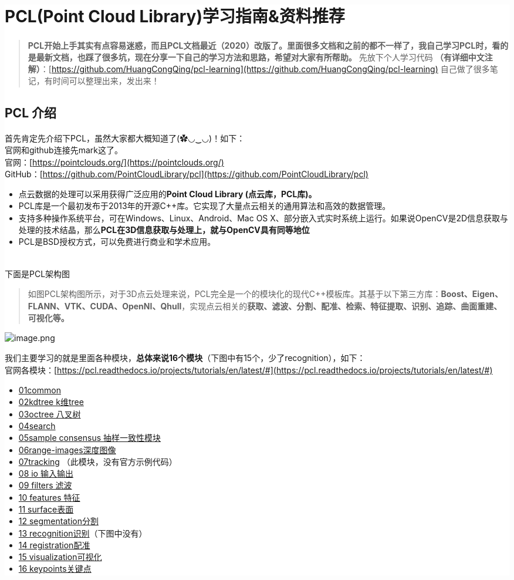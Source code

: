 # PCL(Point Cloud Library)学习指南&资料推荐

> **PCL开始上手其实有点容易迷惑，而且PCL文档最近（2020）改版了。里面很多文档和之前的都不一样了，我自己学习PCL时，看的是最新文档，也踩了很多坑，现在分享一下自己的学习方法和思路，希望对大家有所帮助。**
> 先放下个人学习代码 **（有详细中文注解）**：[https://github.com/HuangCongQing/pcl-learning](https://github.com/HuangCongQing/pcl-learning)
> 自己做了很多笔记，有时间可以整理出来，发出来！

<a name="h79c1"></a>
## PCL 介绍
首先肯定先介绍下PCL，虽然大家都大概知道了(✿◡‿◡)！如下：<br />官网和github连接先mark这了。<br />官网：[https://pointclouds.org/](https://pointclouds.org/)<br />GitHub：[https://github.com/PointCloudLibrary/pcl](https://github.com/PointCloudLibrary/pcl)<br />

- 点云数据的处理可以采用获得广泛应用的**Point Cloud Library (点云库，PCL库)。**
- PCL库是一个最初发布于2013年的开源C++库。它实现了大量点云相关的通用算法和高效的数据管理。
- 支持多种操作系统平台，可在Windows、Linux、Android、Mac OS X、部分嵌入式实时系统上运行。如果说OpenCV是2D信息获取与处理的技术结晶，那么**PCL在3D信息获取与处理上，就与OpenCV具有同等地位**
- PCL是BSD授权方式，可以免费进行商业和学术应用。


<br />下面是PCL架构图
> 如图PCL架构图所示，对于3D点云处理来说，PCL完全是一个的模块化的现代C++模板库。其基于以下第三方库：**Boost、Eigen、FLANN、VTK、CUDA、OpenNI、Qhull**，实现点云相关的**获取、滤波、分割、配准、检索、特征提取、识别、追踪、曲面重建、可视化等。**

![image.png](https://cdn.nlark.com/yuque/0/2020/png/232596/1603545114045-b6974734-8607-49fa-9c3f-d27a542fc8fa.png#align=left&display=inline&height=489&margin=%5Bobject%20Object%5D&name=image.png&originHeight=489&originWidth=859&size=46924&status=done&style=none&width=859)

我们主要学习的就是里面各种模块，**总体来说16个模块**（下图中有15个，少了recognition），如下：<br />官网各模块：[https://pcl.readthedocs.io/projects/tutorials/en/latest/#](https://pcl.readthedocs.io/projects/tutorials/en/latest/#)

- [01common](https://github.com/HuangCongQing/pcl-learning/blob/master/01common)
- [02kdtree k维tree](https://github.com/HuangCongQing/pcl-learning/blob/master/02kdtree)<br />
- [03octree 八叉树](https://github.com/HuangCongQing/pcl-learning/blob/master/03octree)<br />
- [04search](https://github.com/HuangCongQing/pcl-learning/blob/master/04search)<br />
- [05sample consensus 抽样一致性模块](https://github.com/HuangCongQing/pcl-learning/blob/master/05sampleconsensus%E6%8A%BD%E6%A0%B7%E4%B8%80%E8%87%B4%E6%80%A7%E6%A8%A1%E5%9D%97)<br />
- [06range-images深度图像](https://github.com/HuangCongQing/pcl-learning/blob/master/06range-images%E6%B7%B1%E5%BA%A6%E5%9B%BE%E5%83%8F)
- [07tracking](https://github.com/HuangCongQing/pcl-learning/blob/master/17tracking) （此模块，没有官方示例代码）
- [08 io 输入输出](https://github.com/HuangCongQing/pcl-learning/blob/master/08IO%E8%BE%93%E5%85%A5%E8%BE%93%E5%87%BA)
- [09 filters 滤波](https://github.com/HuangCongQing/pcl-learning/blob/master/09filters%E6%BB%A4%E6%B3%A2)
- [10 features 特征](https://github.com/HuangCongQing/pcl-learning/blob/master/10features%E7%89%B9%E5%BE%81)
- [11 surface表面](https://github.com/HuangCongQing/pcl-learning/blob/master/11surface%E8%A1%A8%E9%9D%A2)
- [12 segmentation分割](https://github.com/HuangCongQing/pcl-learning/blob/master/12segmentation%E5%88%86%E5%89%B2)
- [13 recognition识别](https://github.com/HuangCongQing/pcl-learning/blob/master/13recognition%E8%AF%86%E5%88%AB)（下图中没有）
- [14 registration配准](https://github.com/HuangCongQing/pcl-learning/blob/master/14registration%E9%85%8D%E5%87%86)
- [15 visualization可视化](https://github.com/HuangCongQing/pcl-learning/blob/master/15visualization%E5%8F%AF%E8%A7%86%E5%8C%96)
- [16 keypoints关键点](https://github.com/HuangCongQing/pcl-learning/blob/master/16keypoints%E5%85%B3%E9%94%AE%E7%82%B9)
